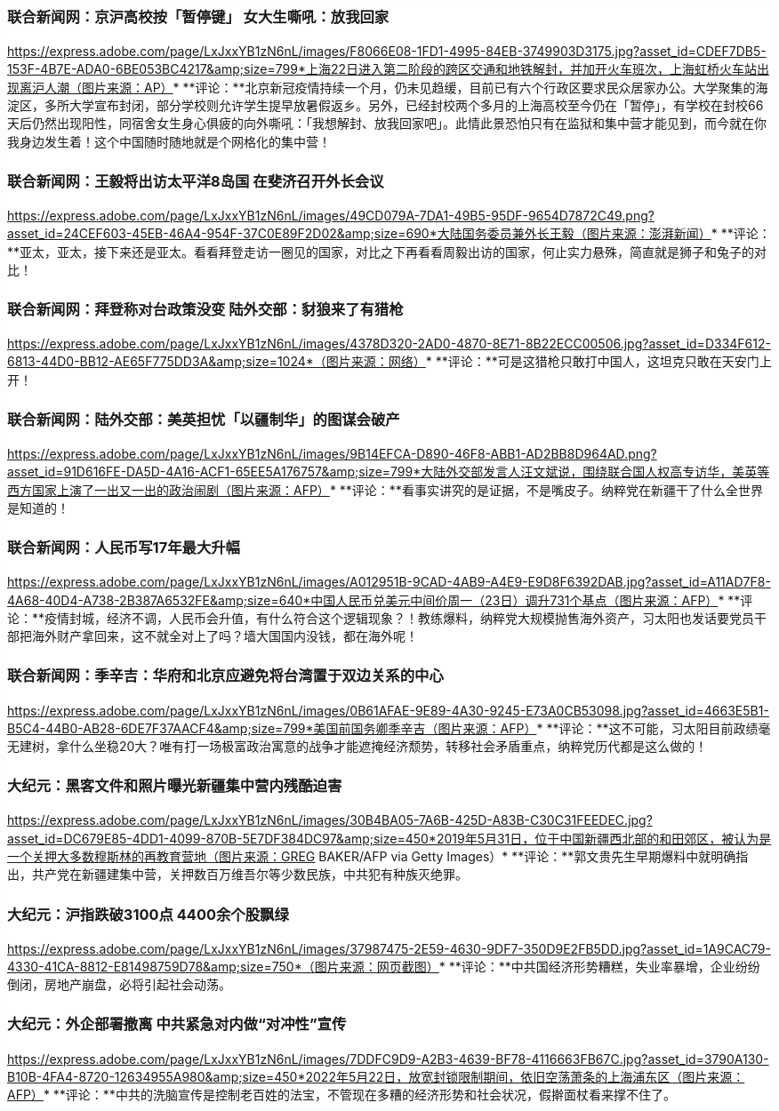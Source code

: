 ### 联合新闻网：京沪高校按「暂停键」 女大生嘶吼：放我回家
 https://express.adobe.com/page/LxJxxYB1zN6nL/images/F8066E08-1FD1-4995-84EB-3749903D3175.jpg?asset_id=CDEF7DB5-153F-4B7E-ADA0-6BE053BC4217&amp;size=799*上海22日进入第二阶段的跨区交通和地铁解封，并加开火车班次，上海虹桥火车站出现离沪人潮（图片来源：AP）* 
**评论：**北京新冠疫情持续一个月，仍未见趋缓，目前已有六个行政区要求民众居家办公。大学聚集的海淀区，多所大学宣布封闭，部分学校则允许学生提早放暑假返乡。另外，已经封校两个多月的上海高校至今仍在「暂停」，有学校在封校66天后仍然出现阳性，同宿舍女生身心俱疲的向外嘶吼：「我想解封、放我回家吧」。此情此景恐怕只有在监狱和集中营才能见到，而今就在你我身边发生着！这个中国随时随地就是个网格化的集中营！
 
### 联合新闻网：王毅将出访太平洋8岛国 在斐济召开外长会议
 https://express.adobe.com/page/LxJxxYB1zN6nL/images/49CD079A-7DA1-49B5-95DF-9654D7872C49.png?asset_id=24CEF603-45EB-46A4-954F-37C0E89F2D02&amp;size=690*大陆国务委员兼外长王毅（图片来源：澎湃新闻）* 
**评论：**亚太，亚太，接下来还是亚太。看看拜登走访一圈见的国家，对比之下再看看周毅出访的国家，何止实力悬殊，简直就是狮子和兔子的对比！
 
### 联合新闻网：拜登称对台政策没变 陆外交部：豺狼来了有猎枪
 https://express.adobe.com/page/LxJxxYB1zN6nL/images/4378D320-2AD0-4870-8E71-8B22ECC00506.jpg?asset_id=D334F612-6813-44D0-BB12-AE65F775DD3A&amp;size=1024*（图片来源：网络）* 
**评论：**可是这猎枪只敢打中国人，这坦克只敢在天安门上开！
 
### 联合新闻网：陆外交部：美英担忧「以疆制华」的图谋会破产
 https://express.adobe.com/page/LxJxxYB1zN6nL/images/9B14EFCA-D890-46F8-ABB1-AD2BB8D964AD.png?asset_id=91D616FE-DA5D-4A16-ACF1-65EE5A176757&amp;size=799*大陆外交部发言人汪文斌说，围绕联合国人权高专访华，美英等西方国家上演了一出又一出的政治闹剧（图片来源：AFP）* 
**评论：**看事实讲究的是证据，不是嘴皮子。纳粹党在新疆干了什么全世界是知道的！
 
### 联合新闻网：人民币写17年最大升幅
 https://express.adobe.com/page/LxJxxYB1zN6nL/images/A012951B-9CAD-4AB9-A4E9-E9D8F6392DAB.jpg?asset_id=A11AD7F8-4A68-40D4-A738-2B387A6532FE&amp;size=640*中国人民币兑美元中间价周一（23日）调升731个基点（图片来源：AFP）* 
**评论：**疫情封城，经济不调，人民币会升值，有什么符合这个逻辑现象？！教练爆料，纳粹党大规模抛售海外资产，习太阳也发话要党员干部把海外财产拿回来，这不就全对上了吗？墙大国国内没钱，都在海外呢！
 
### 联合新闻网：季辛吉：华府和北京应避免将台湾置于双边关系的中心
 https://express.adobe.com/page/LxJxxYB1zN6nL/images/0B61AFAE-9E89-4A30-9245-E73A0CB53098.jpg?asset_id=4663E5B1-B5C4-44B0-AB28-6DE7F37AACF4&amp;size=799*美国前国务卿季辛吉（图片来源：AFP）* 
**评论：**这不可能，习太阳目前政绩毫无建树，拿什么坐稳20大？唯有打一场极富政治寓意的战争才能遮掩经济颓势，转移社会矛盾重点，纳粹党历代都是这么做的！
 
### 大纪元：黑客文件和照片曝光新疆集中营内残酷迫害
 https://express.adobe.com/page/LxJxxYB1zN6nL/images/30B4BA05-7A6B-425D-A83B-C30C31FEEDEC.jpg?asset_id=DC679E85-4DD1-4099-870B-5E7DF384DC97&amp;size=450*2019年5月31日，位于中国新疆西北部的和田郊区，被认为是一个关押大多数穆斯林的再教育营地（图片来源：GREG BAKER/AFP via Getty Images）* 
**评论：**郭文贵先生早期爆料中就明确指出，共产党在新疆建集中营，关押数百万维吾尔等少数民族，中共犯有种族灭绝罪。
 
### 大纪元：沪指跌破3100点 4400余个股飘绿
 https://express.adobe.com/page/LxJxxYB1zN6nL/images/37987475-2E59-4630-9DF7-350D9E2FB5DD.jpg?asset_id=1A9CAC79-4330-41CA-8812-E81498759D78&amp;size=750*（图片来源：网页截图）* 
**评论：**中共国经济形势糟糕，失业率暴增，企业纷纷倒闭，房地产崩盘，必将引起社会动荡。
 
### 大纪元：外企部署撤离 中共紧急对内做“对冲性”宣传
 https://express.adobe.com/page/LxJxxYB1zN6nL/images/7DDFC9D9-A2B3-4639-BF78-4116663FB67C.jpg?asset_id=3790A130-B10B-4FA4-8720-12634955A980&amp;size=450*2022年5月22日，放宽封锁限制期间，依旧空荡萧条的上海浦东区（图片来源：AFP）* 
**评论：**中共的洗脑宣传是控制老百姓的法宝，不管现在多糟的经济形势和社会状况，假擀面杖看来撑不住了。
 